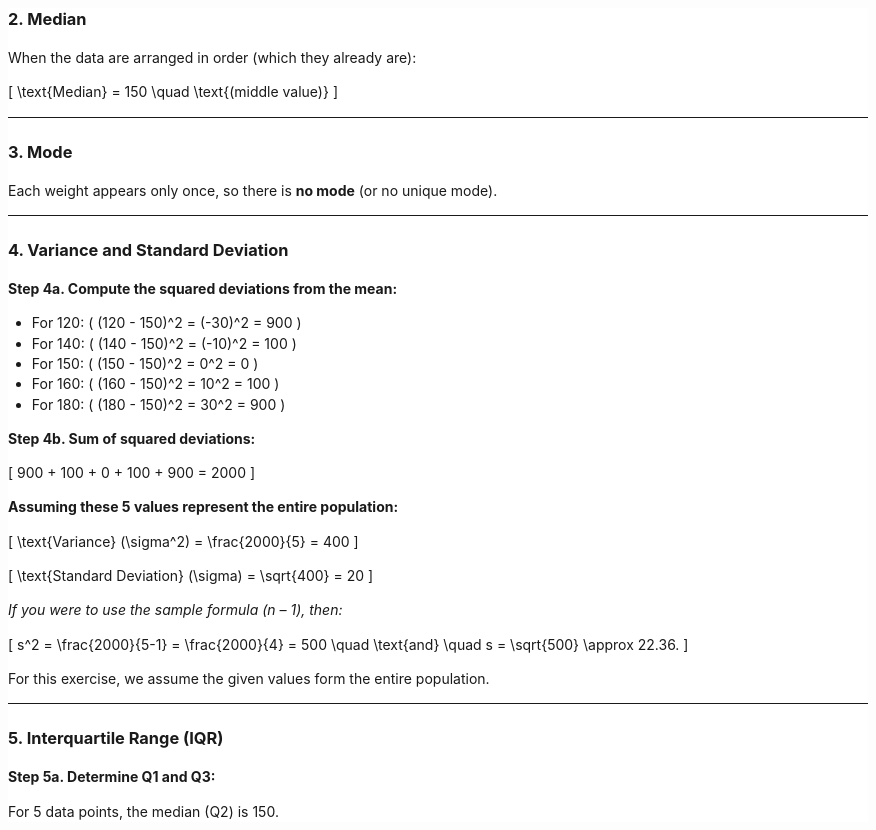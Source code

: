 
### **2. Median**

When the data are arranged in order (which they already are):

\[
\text{Median} = 150 \quad \text{(middle value)}
\]

---

### **3. Mode**

Each weight appears only once, so there is **no mode** (or no unique mode).

---

### **4. Variance and Standard Deviation**

**Step 4a. Compute the squared deviations from the mean:**

- For 120: \( (120 - 150)^2 = (-30)^2 = 900 \)
- For 140: \( (140 - 150)^2 = (-10)^2 = 100 \)
- For 150: \( (150 - 150)^2 = 0^2 = 0 \)
- For 160: \( (160 - 150)^2 = 10^2 = 100 \)
- For 180: \( (180 - 150)^2 = 30^2 = 900 \)

**Step 4b. Sum of squared deviations:**

\[
900 + 100 + 0 + 100 + 900 = 2000
\]

**Assuming these 5 values represent the entire population:**

\[
\text{Variance} (\sigma^2) = \frac{2000}{5} = 400
\]

\[
\text{Standard Deviation} (\sigma) = \sqrt{400} = 20
\]

_If you were to use the sample formula (n – 1), then:_

\[
s^2 = \frac{2000}{5-1} = \frac{2000}{4} = 500 \quad \text{and} \quad s = \sqrt{500} \approx 22.36.
\]

For this exercise, we assume the given values form the entire population.

---

### **5. Interquartile Range (IQR)**

**Step 5a. Determine Q1 and Q3:**

For 5 data points, the median (Q2) is 150.

